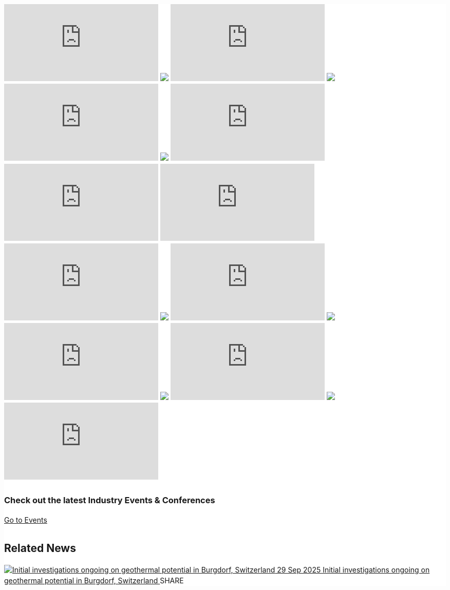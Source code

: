 [![](https://ads.thinkgeoenergy.com/delivery/avw.php?zoneid=37&cb=1&n=ae3fd23e)](https://ads.thinkgeoenergy.com/delivery/ck.php?n=ae3fd23e&cb=1)
[![](https://ads.thinkgeoenergy.com/images/476eb28404bc7209c844fbfbd47b5d28.jpg)](https://ads.thinkgeoenergy.com/delivery/cl.php?bannerid=35&zoneid=2&sig=a917c6c0f2e3da26dbab140583e33f79f4282700f22311e51efeddd8c441792a&oadest=http%3A%2F%2Fexergy-orc.com%2F%3F%26utm_source%3Dthink%2Bgeo%2Benergy%26utm_medium%3Ddisplay%26utm_campaign%3Dthink%2Bgeo%2Benergy%2Bwebsite%2Badvertising)
![](https://ads.thinkgeoenergy.com/delivery/lg.php?bannerid=35&campaignid=1&zoneid=2&loc=https%3A%2F%2Fwww.thinkgeoenergy.com%2Fone-week-left-register-for-the-european-geothermal-congress-2025-now%2F&cb=365d3c506e)
[![](https://ads.thinkgeoenergy.com/images/a62b7481c7116f0aac3d58406ab9fb81.png)](https://ads.thinkgeoenergy.com/delivery/cl.php?bannerid=310&zoneid=3&sig=b88a8bde13e9b9d2a9b95000271f9f6e7b2a7129c09729a3226591ce0274baaf&oadest=https%3A%2F%2Fwww.orcan-energy.com%2Fen%2F%3F%26utm_source%3Dthink%2Bgeo%2Benergy%26utm_medium%3Ddisplay%26utm_campaign%3Dthink%2Bgeo%2Benergy%2Bwebsite%2Badvertising)
![](https://ads.thinkgeoenergy.com/delivery/lg.php?bannerid=310&campaignid=1&zoneid=3&loc=https%3A%2F%2Fwww.thinkgeoenergy.com%2Fone-week-left-register-for-the-european-geothermal-congress-2025-now%2F&cb=281da2d2f5)
[![](https://ads.thinkgeoenergy.com/images/0e10b6913875ac647e4efda896a463fd.jpg)](https://ads.thinkgeoenergy.com/delivery/cl.php?bannerid=343&zoneid=135&sig=da665187dcfafa7fb1e532b32d330868e2d71fa7ea128dc6ab851700129ef51c&oadest=https%3A%2F%2Fwww.slb.com%2Fproducts-and-services%2Fscaling-new-energy-systems%2Fgeothermal%2Fgeothermal-consulting-services%3Futm_medium%3Dpaid%26utm_term%3Dbanner-ad%26utm_campaign%3D2025-geothermex-consulting-services-awareness)
![](https://ads.thinkgeoenergy.com/delivery/lg.php?bannerid=343&campaignid=1&zoneid=135&loc=https%3A%2F%2Fwww.thinkgeoenergy.com%2Fone-week-left-register-for-the-european-geothermal-congress-2025-now%2F&cb=3684d90b4a)
[![](https://ads.thinkgeoenergy.com/delivery/avw.php?zoneid=12&cb=1&n=a5182671)](https://ads.thinkgeoenergy.com/delivery/ck.php?n=a5182671&cb=1)
[![](https://ads.thinkgeoenergy.com/delivery/avw.php?zoneid=13&cb=1&n=a2c2aee1)](https://ads.thinkgeoenergy.com/delivery/ck.php?n=a2c2aee1&cb=1)
[![](https://ads.thinkgeoenergy.com/delivery/avw.php?zoneid=146&cb=1&n=a962a961)](https://ads.thinkgeoenergy.com/delivery/ck.php?n=a962a961&cb=1)
[![](https://ads.thinkgeoenergy.com/images/b2d37bc1f3a527628eaa8da73d21b04b.jpg)](https://ads.thinkgeoenergy.com/delivery/cl.php?bannerid=299&zoneid=148&sig=2233177e813097d19db2b291bfe270ff094861549c2805cb616fb1ee6e2dffc0&oadest=https%3A%2F%2Finco-drilling.com%2F%3F%26utm_source%3Dthink%2Bgeo%2Benergy%26utm_medium%3Ddisplay%26utm_campaign%3Dthink%2Bgeo%2Benergy%2Bwebsite%2Badvertising)
![](https://ads.thinkgeoenergy.com/delivery/lg.php?bannerid=299&campaignid=1&zoneid=148&loc=https%3A%2F%2Fwww.thinkgeoenergy.com%2Fone-week-left-register-for-the-european-geothermal-congress-2025-now%2F&cb=10eef07420)
[![](https://ads.thinkgeoenergy.com/images/e7ebde4d5266b5e376df11bd37a43e9c.jpg)](https://ads.thinkgeoenergy.com/delivery/cl.php?bannerid=300&zoneid=149&sig=1eaf5ad35af15910acd4493452cce8545c2639550551eb67a44c40a5a4b0ceac&oadest=https%3A%2F%2Finco-drilling.com%2F%3F%26utm_source%3Dthink%2Bgeo%2Benergy%26utm_medium%3Ddisplay%26utm_campaign%3Dthink%2Bgeo%2Benergy%2Bwebsite%2Badvertising)
![](https://ads.thinkgeoenergy.com/delivery/lg.php?bannerid=300&campaignid=1&zoneid=149&loc=https%3A%2F%2Fwww.thinkgeoenergy.com%2Fone-week-left-register-for-the-european-geothermal-congress-2025-now%2F&cb=dfdceb06c2)
[![](https://ads.thinkgeoenergy.com/images/c05bbc71b38e913aaddba397f8e88435.gif)](https://ads.thinkgeoenergy.com/delivery/cl.php?bannerid=314&zoneid=150&sig=c88236cc6eca61c691af98066fcf5de828a9bd6b33f84708c43607b27f74ce70&oadest=https%3A%2F%2Fstrydefurther.com%2Findustries%2Flow-cost-low-environmental-impact-exploration-and-monitoring-solutions-for-geothermal-energy-production-2%3F%26utm_source%3Dthink%2Bgeo%2Benergy%26utm_medium%3Ddisplay%26utm_campaign%3Dthink%2Bgeo%2Benergy%2Bwebsite%2Badvertising)
![](https://ads.thinkgeoenergy.com/delivery/lg.php?bannerid=314&campaignid=1&zoneid=150&loc=https%3A%2F%2Fwww.thinkgeoenergy.com%2Fone-week-left-register-for-the-european-geothermal-congress-2025-now%2F&cb=d96016c9a5)
[![](https://ads.thinkgeoenergy.com/images/8a5a96ea04a2c1fe06a37e11acd687e2.gif)](https://ads.thinkgeoenergy.com/delivery/cl.php?bannerid=315&zoneid=151&sig=5ee8f7a3d59fa5621b76adae024389ccd468674329b65928694e5f0be9840501&oadest=https%3A%2F%2Fstrydefurther.com%2Findustries%2Flow-cost-low-environmental-impact-exploration-and-monitoring-solutions-for-geothermal-energy-production-2%3F%26utm_source%3Dthink%2Bgeo%2Benergy%26utm_medium%3Ddisplay%26utm_campaign%3Dthink%2Bgeo%2Benergy%2Bwebsite%2Badvertising)
![](https://ads.thinkgeoenergy.com/delivery/lg.php?bannerid=315&campaignid=1&zoneid=151&loc=https%3A%2F%2Fwww.thinkgeoenergy.com%2Fone-week-left-register-for-the-european-geothermal-congress-2025-now%2F&cb=142d4e5eb3)
### Check out the latest Industry Events & Conferences
[Go to Events](https://www.thinkgeoenergy.com/events)
## Related News
[ ![Initial investigations ongoing on geothermal potential in Burgdorf, Switzerland](https://www.thinkgeoenergy.com/wp-content/uploads/2025/09/Burgdorf-von-oben-400x300.jpg) 29 Sep 2025 Initial investigations ongoing on geothermal potential in Burgdorf, Switzerland ](https://www.thinkgeoenergy.com/initial-investigations-ongoing-on-geothermal-potential-in-burgdorf-switzerland/)
SHARE